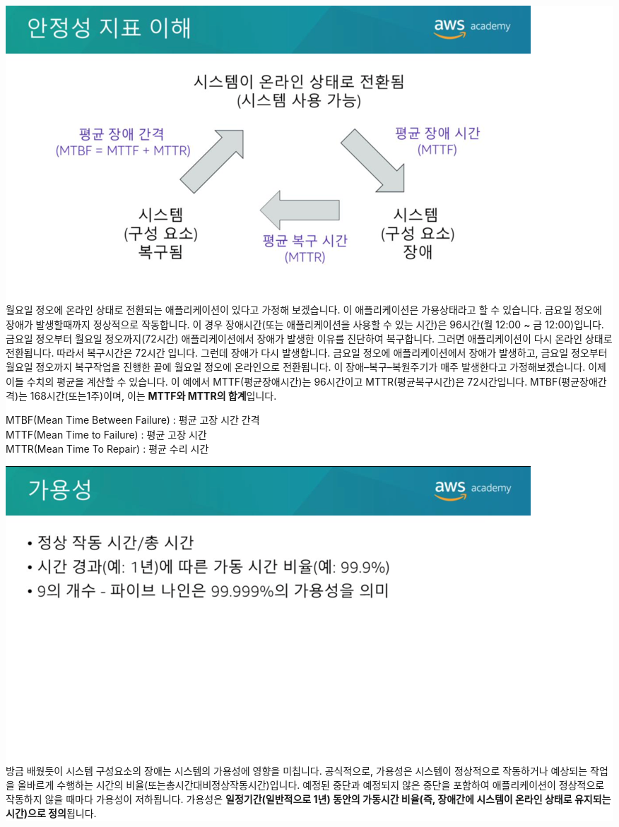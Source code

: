 ![img_25.png](img_25.png)  
월요일 정오에 온라인 상태로 전환되는 애플리케이션이 있다고 가정해 보겠습니다. 
이 애플리케이션은 가용상태라고 할 수 있습니다. 금요일 정오에 장애가 발생할때까지 정상적으로 작동합니다. 
이 경우 장애시간(또는 애플리케이션을 사용할 수 있는 시간)은 96시간(월 12:00 ~ 금 12:00)입니다. 
금요일 정오부터 월요일 정오까지(72시간) 애플리케이션에서 장애가 발생한 이유를 진단하여 복구합니다. 
그러면 애플리케이션이 다시 온라인 상태로 전환됩니다. 따라서 복구시간은 72시간 입니다.
그런데 장애가 다시 발생합니다. 금요일 정오에 애플리케이션에서 장애가 발생하고, 
금요일 정오부터 월요일 정오까지 복구작업을 진행한 끝에 월요일 정오에 온라인으로 전환됩니다. 
이 장애–복구–복원주기가 매주 발생한다고 가정해보겠습니다. 
이제 이들 수치의 평균을 계산할 수 있습니다. 
이 예에서 MTTF(평균장애시간)는 96시간이고 MTTR(평균복구시간)은 72시간입니다. 
MTBF(평균장애간격)는 168시간(또는1주)이며, 이는 **MTTF와 MTTR의 합계**입니다.  

MTBF(Mean Time Between Failure) : 평균 고장 시간 간격  
MTTF(Mean Time to Failure) : 평균 고장 시간  
MTTR(Mean Time To Repair) : 평균 수리 시간  

![img_26.png](img_26.png)  
방금 배웠듯이 시스템 구성요소의 장애는 시스템의 가용성에 영향을 미칩니다.
공식적으로, 가용성은 시스템이 정상적으로 작동하거나 예상되는 작업을 올바르게 수행하는 시간의 비율(또는총시간대비정상작동시간)입니다. 
예정된 중단과 예정되지 않은 중단을 포함하여 애플리케이션이 정상적으로 작동하지 않을 때마다 가용성이 저하됩니다.
가용성은 **일정기간(일반적으로 1년) 동안의 가동시간 비율(즉, 장애간에 시스템이 온라인 상태로 유지되는 시간)으로 정의**됩니다.